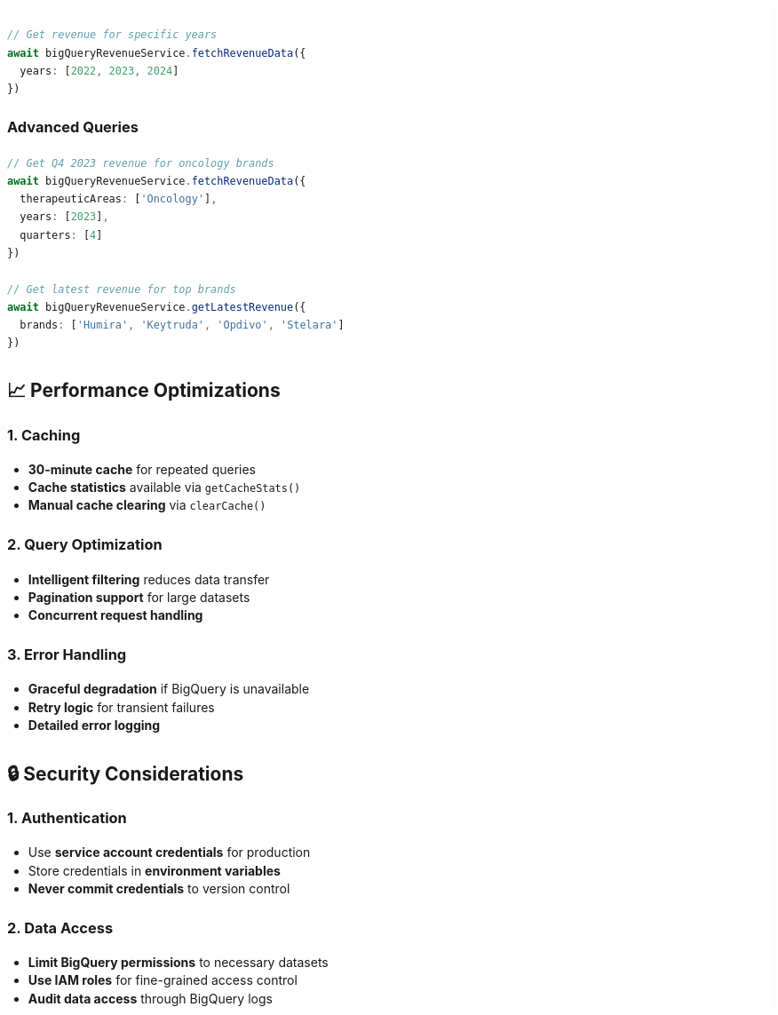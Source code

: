 ```typescript

// Get revenue for specific years
await bigQueryRevenueService.fetchRevenueData({
  years: [2022, 2023, 2024]
})
```

### Advanced Queries

```typescript
// Get Q4 2023 revenue for oncology brands
await bigQueryRevenueService.fetchRevenueData({
  therapeuticAreas: ['Oncology'],
  years: [2023],
  quarters: [4]
})

// Get latest revenue for top brands
await bigQueryRevenueService.getLatestRevenue({
  brands: ['Humira', 'Keytruda', 'Opdivo', 'Stelara']
})
```

## 📈 Performance Optimizations

### 1. Caching
- **30-minute cache** for repeated queries
- **Cache statistics** available via `getCacheStats()`
- **Manual cache clearing** via `clearCache()`

### 2. Query Optimization
- **Intelligent filtering** reduces data transfer
- **Pagination support** for large datasets
- **Concurrent request handling**

### 3. Error Handling
- **Graceful degradation** if BigQuery is unavailable
- **Retry logic** for transient failures
- **Detailed error logging**

## 🔒 Security Considerations

### 1. Authentication
- Use **service account credentials** for production
- Store credentials in **environment variables**
- **Never commit credentials** to version control

### 2. Data Access
- **Limit BigQuery permissions** to necessary datasets
- **Use IAM roles** for fine-grained access control
- **Audit data access** through BigQuery logs
